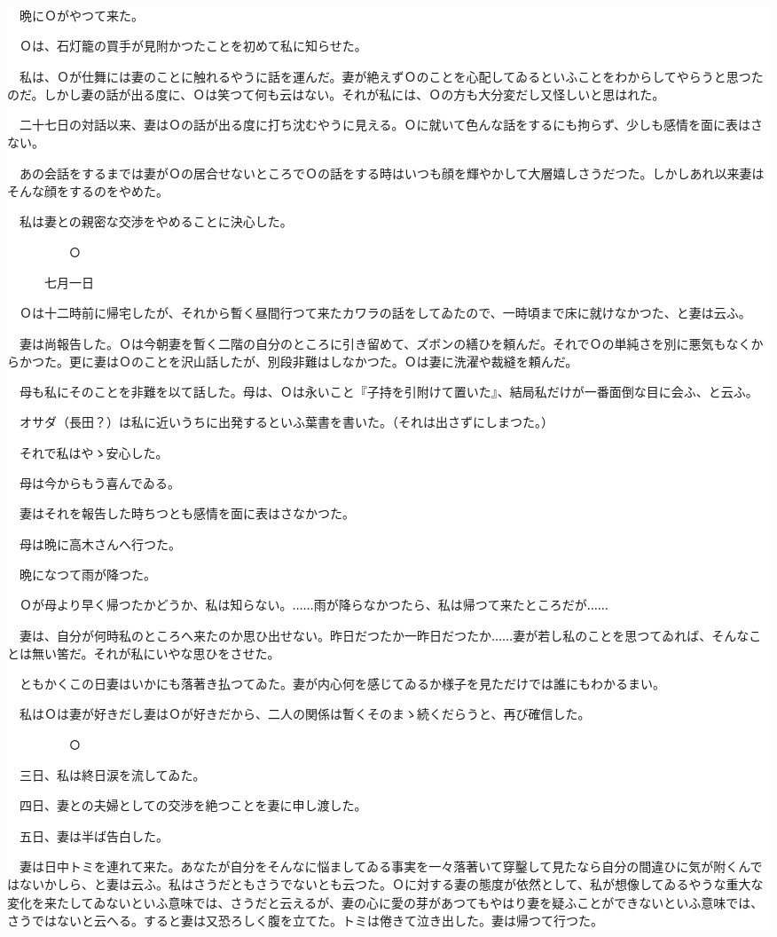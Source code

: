 　晩にＯがやつて来た。

　Ｏは、石灯籠の買手が見附かつたことを初めて私に知らせた。

　私は、Ｏが仕舞には妻のことに触れるやうに話を運んだ。妻が絶えずＯのことを心配してゐるといふことをわからしてやらうと思つたのだ。しかし妻の話が出る度に、Ｏは笑つて何も云はない。それが私には、Ｏの方も大分変だし又怪しいと思はれた。



　二十七日の対話以来、妻はＯの話が出る度に打ち沈むやうに見える。Ｏに就いて色んな話をするにも拘らず、少しも感情を面に表はさない。

　あの会話をするまでは妻がＯの居合せないところでＯの話をする時はいつも顔を輝やかして大層嬉しさうだつた。しかしあれ以来妻はそんな顔をするのをやめた。

　私は妻との親密な交渉をやめることに決心した。





　　　　　○

　　　七月一日

　Ｏは十二時前に帰宅したが、それから暫く昼間行つて来たカワラの話をしてゐたので、一時頃まで床に就けなかつた、と妻は云ふ。

　妻は尚報告した。Ｏは今朝妻を暫く二階の自分のところに引き留めて、ズボンの繕ひを頼んだ。それでＯの単純さを別に悪気もなくからかつた。更に妻はＯのことを沢山話したが、別段非難はしなかつた。Ｏは妻に洗濯や裁縫を頼んだ。

　母も私にそのことを非難を以て話した。母は、Ｏは永いこと『子持を引附けて置いた』、結局私だけが一番面倒な目に会ふ、と云ふ。

　オサダ（長田？）は私に近いうちに出発するといふ葉書を書いた。（それは出さずにしまつた。）

　それで私はやゝ安心した。

　母は今からもう喜んでゐる。

　妻はそれを報告した時ちつとも感情を面に表はさなかつた。

　母は晩に高木さんへ行つた。

　晩になつて雨が降つた。

　Ｏが母より早く帰つたかどうか、私は知らない。……雨が降らなかつたら、私は帰つて来たところだが……

　妻は、自分が何時私のところへ来たのか思ひ出せない。昨日だつたか一昨日だつたか……妻が若し私のことを思つてゐれば、そんなことは無い筈だ。それが私にいやな思ひをさせた。



　ともかくこの日妻はいかにも落著き払つてゐた。妻が内心何を感じてゐるか様子を見ただけでは誰にもわかるまい。

　私はＯは妻が好きだし妻はＯが好きだから、二人の関係は暫くそのまゝ続くだらうと、再び確信した。





　　　　　○

　三日、私は終日涙を流してゐた。

　四日、妻との夫婦としての交渉を絶つことを妻に申し渡した。

　五日、妻は半ば告白した。

　妻は日中トミを連れて来た。あなたが自分をそんなに悩ましてゐる事実を一々落著いて穿鑿して見たなら自分の間違ひに気が附くんではないかしら、と妻は云ふ。私はさうだともさうでないとも云つた。Ｏに対する妻の態度が依然として、私が想像してゐるやうな重大な変化を来たしてゐないといふ意味では、さうだと云えるが、妻の心に愛の芽があつてもやはり妻を疑ふことができないといふ意味では、さうではないと云へる。すると妻は又恐ろしく腹を立てた。トミは倦きて泣き出した。妻は帰つて行つた。
